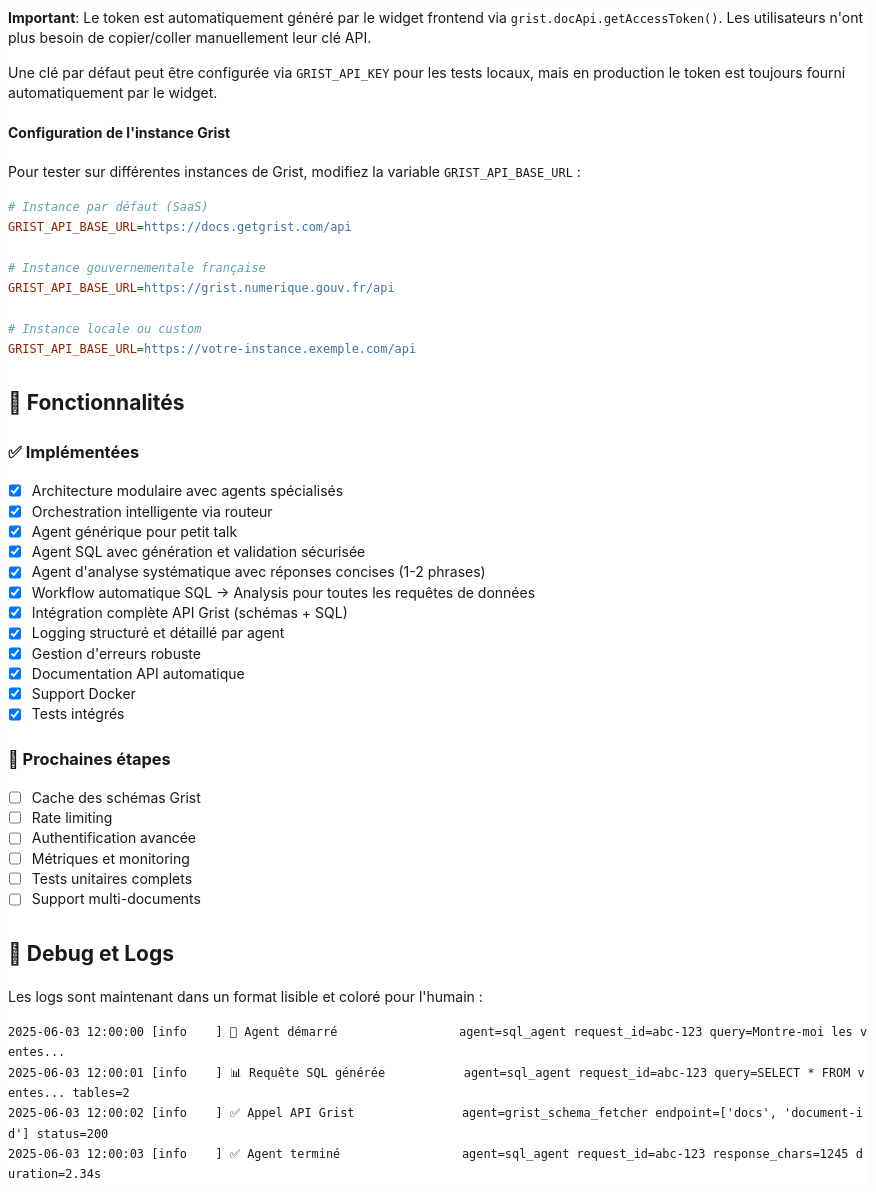 **Important**: Le token est automatiquement généré par le widget frontend via `grist.docApi.getAccessToken()`. Les utilisateurs n'ont plus besoin de copier/coller manuellement leur clé API.

Une clé par défaut peut être configurée via `GRIST_API_KEY` pour les tests locaux, mais en production le token est toujours fourni automatiquement par le widget.

#### Configuration de l'instance Grist

Pour tester sur différentes instances de Grist, modifiez la variable `GRIST_API_BASE_URL` :

```ini
# Instance par défaut (SaaS)
GRIST_API_BASE_URL=https://docs.getgrist.com/api

# Instance gouvernementale française
GRIST_API_BASE_URL=https://grist.numerique.gouv.fr/api

# Instance locale ou custom
GRIST_API_BASE_URL=https://votre-instance.exemple.com/api
```

## 🚦 Fonctionnalités

### ✅ Implémentées

- [x] Architecture modulaire avec agents spécialisés
- [x] Orchestration intelligente via routeur
- [x] Agent générique pour petit talk
- [x] Agent SQL avec génération et validation sécurisée
- [x] Agent d'analyse systématique avec réponses concises (1-2 phrases)
- [x] Workflow automatique SQL → Analysis pour toutes les requêtes de données
- [x] Intégration complète API Grist (schémas + SQL)
- [x] Logging structuré et détaillé par agent
- [x] Gestion d'erreurs robuste
- [x] Documentation API automatique
- [x] Support Docker
- [x] Tests intégrés

### 🔄 Prochaines étapes

- [ ] Cache des schémas Grist
- [ ] Rate limiting
- [ ] Authentification avancée
- [ ] Métriques et monitoring
- [ ] Tests unitaires complets
- [ ] Support multi-documents

## 🐛 Debug et Logs

Les logs sont maintenant dans un format lisible et coloré pour l'humain :
```
2025-06-03 12:00:00 [info    ] 🚀 Agent démarré                 agent=sql_agent request_id=abc-123 query=Montre-moi les ventes...
2025-06-03 12:00:01 [info    ] 📊 Requête SQL générée           agent=sql_agent request_id=abc-123 query=SELECT * FROM ventes... tables=2
2025-06-03 12:00:02 [info    ] ✅ Appel API Grist               agent=grist_schema_fetcher endpoint=['docs', 'document-id'] status=200
2025-06-03 12:00:03 [info    ] ✅ Agent terminé                 agent=sql_agent request_id=abc-123 response_chars=1245 duration=2.34s
```
